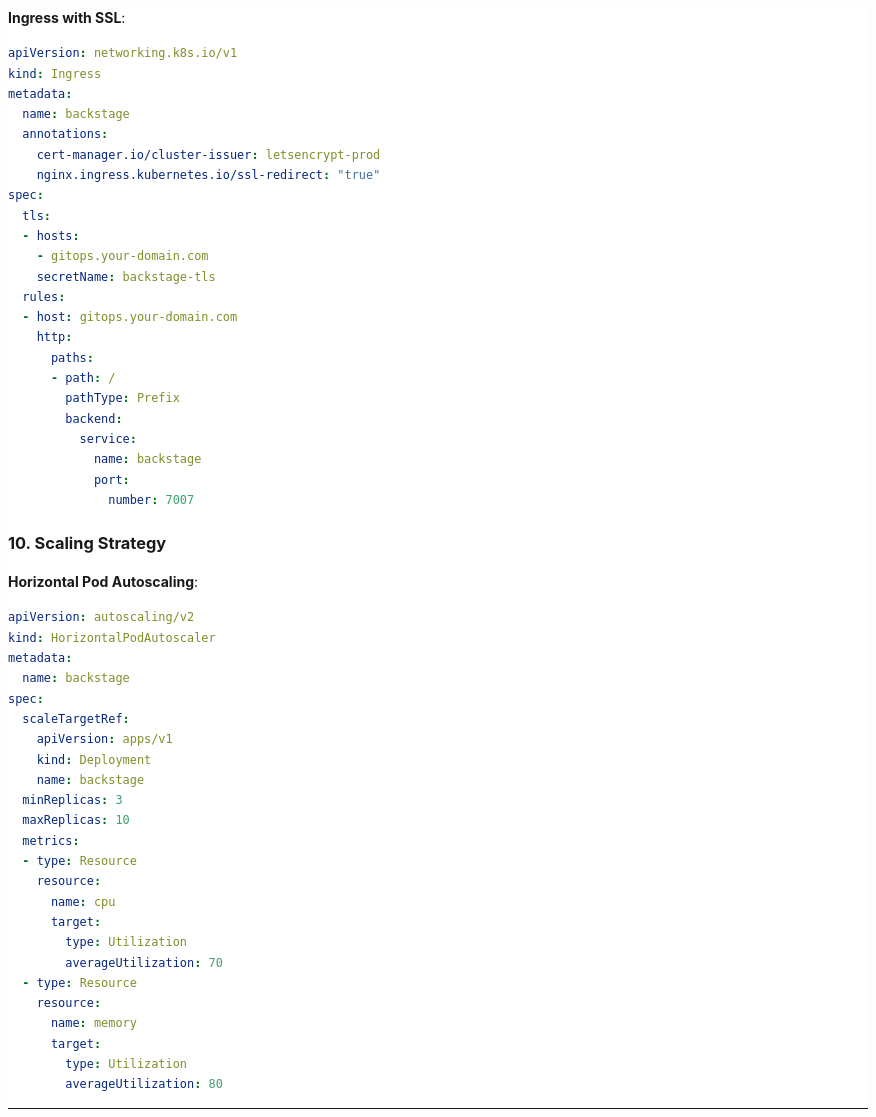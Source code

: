 **Ingress with SSL**:
```yaml
apiVersion: networking.k8s.io/v1
kind: Ingress
metadata:
  name: backstage
  annotations:
    cert-manager.io/cluster-issuer: letsencrypt-prod
    nginx.ingress.kubernetes.io/ssl-redirect: "true"
spec:
  tls:
  - hosts:
    - gitops.your-domain.com
    secretName: backstage-tls
  rules:
  - host: gitops.your-domain.com
    http:
      paths:
      - path: /
        pathType: Prefix
        backend:
          service:
            name: backstage
            port:
              number: 7007
```

### 10. Scaling Strategy

**Horizontal Pod Autoscaling**:
```yaml
apiVersion: autoscaling/v2
kind: HorizontalPodAutoscaler
metadata:
  name: backstage
spec:
  scaleTargetRef:
    apiVersion: apps/v1
    kind: Deployment
    name: backstage
  minReplicas: 3
  maxReplicas: 10
  metrics:
  - type: Resource
    resource:
      name: cpu
      target:
        type: Utilization
        averageUtilization: 70
  - type: Resource
    resource:
      name: memory
      target:
        type: Utilization
        averageUtilization: 80
```

---